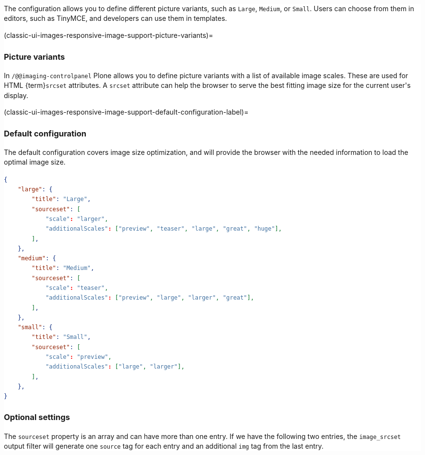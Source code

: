 The configuration allows you to define different picture variants, such as `Large`, `Medium`, or `Small`.
Users can choose from them in editors, such as TinyMCE, and developers can use them in templates.


(classic-ui-images-responsive-image-support-picture-variants)=

### Picture variants

In `/@@imaging-controlpanel` Plone allows you to define picture variants with a list of available image scales.
These are used for HTML {term}`srcset` attributes.
A `srcset` attribute can help the browser to serve the best fitting image size for the current user's display.


(classic-ui-images-responsive-image-support-default-configuration-label)=

### Default configuration

The default configuration covers image size optimization, and will provide the browser with the needed information to load the optimal image size.

```json
{
    "large": {
        "title": "Large",
        "sourceset": [
            "scale": "larger",
            "additionalScales": ["preview", "teaser", "large", "great", "huge"],
        ],
    },
    "medium": {
        "title": "Medium",
        "sourceset": [
            "scale": "teaser",
            "additionalScales": ["preview", "large", "larger", "great"],
        ],
    },
    "small": {
        "title": "Small",
        "sourceset": [
            "scale": "preview",
            "additionalScales": ["large", "larger"],
        ],
    },
}
```

### Optional settings

The `sourceset` property is an array and can have more than one entry.
If we have the following two entries, the `image_srcset` output filter will generate one `source` tag for each entry and an additional `img` tag from the last entry.
